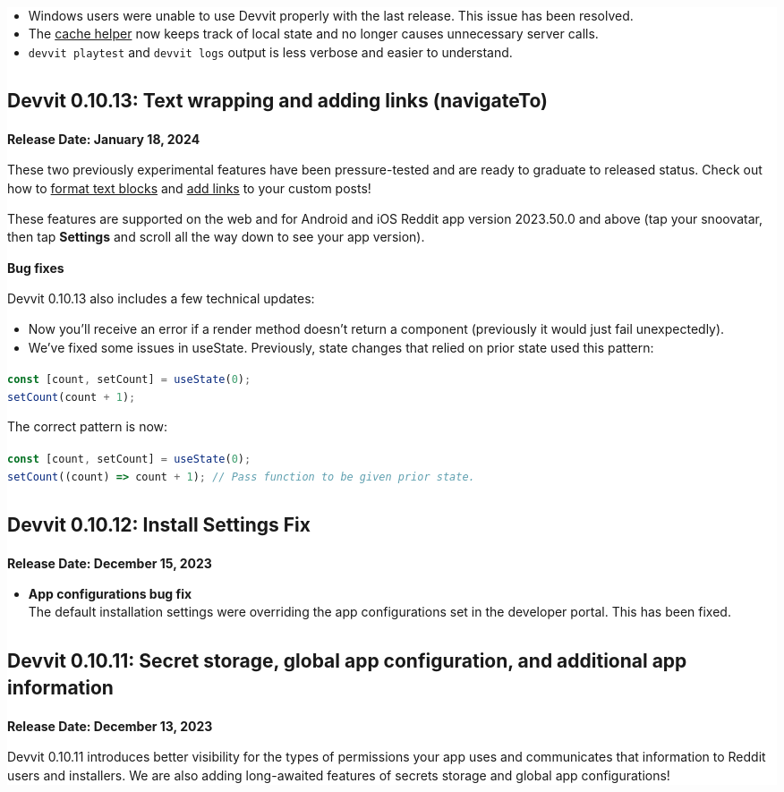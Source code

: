 - Windows users were unable to use Devvit properly with the last release. This issue has been resolved.
- The [cache helper](cache.md) now keeps track of local state and no longer causes unnecessary server calls.
- `devvit playtest` and `devvit logs` output is less verbose and easier to understand.

## Devvit 0.10.13: Text wrapping and adding links (navigateTo)

**Release Date: January 18, 2024**

These two previously experimental features have been pressure-tested and are ready to graduate to released status. Check out how to [format text blocks](blocks/text) and [add links](adding_links.md) to your custom posts!

These features are supported on the web and for Android and iOS Reddit app version 2023.50.0 and above (tap your snoovatar, then tap **Settings** and scroll all the way down to see your app version).

**Bug fixes**

Devvit 0.10.13 also includes a few technical updates:

- Now you’ll receive an error if a render method doesn’t return a component (previously it would just fail unexpectedly).
- We’ve fixed some issues in useState. Previously, state changes that relied on prior state used this pattern:

```ts
const [count, setCount] = useState(0);
setCount(count + 1);
```

The correct pattern is now:

```ts
const [count, setCount] = useState(0);
setCount((count) => count + 1); // Pass function to be given prior state.
```

## Devvit 0.10.12: Install Settings Fix

**Release Date: December 15, 2023**

- **App configurations bug fix**  
  The default installation settings were overriding the app configurations set in the developer portal. This has been fixed.

## Devvit 0.10.11: Secret storage, global app configuration, and additional app information

**Release Date: December 13, 2023**

Devvit 0.10.11 introduces better visibility for the types of permissions your app uses and communicates that information to Reddit users and installers. We are also adding long-awaited features of secrets storage and global app configurations!
